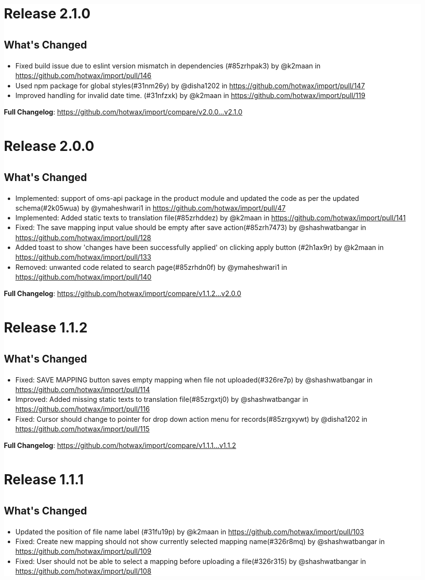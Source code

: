 # Release 2.1.0

## What's Changed
* Fixed build issue due to eslint version mismatch in dependencies (#85zrhpak3) by @k2maan in https://github.com/hotwax/import/pull/146
* Used npm package for global styles(#31nm26y) by @disha1202 in https://github.com/hotwax/import/pull/147
* Improved handling for invalid date time. (#31nfzxk) by @k2maan in https://github.com/hotwax/import/pull/119


**Full Changelog**: https://github.com/hotwax/import/compare/v2.0.0...v2.1.0

# Release 2.0.0

## What's Changed
* Implemented: support of oms-api package in the product module and updated the code as per the updated schema(#2k05wua) by @ymaheshwari1 in https://github.com/hotwax/import/pull/47
* Implemented: Added static texts to translation file(#85zrhddez) by @k2maan in https://github.com/hotwax/import/pull/141
* Fixed: The save mapping input value should be empty after save action(#85zrh7473) by @shashwatbangar in https://github.com/hotwax/import/pull/128
* Added toast to show 'changes have been successfully applied' on clicking apply button (#2h1ax9r) by @k2maan in https://github.com/hotwax/import/pull/133
* Removed: unwanted code related to search page(#85zrhdn0f) by @ymaheshwari1 in https://github.com/hotwax/import/pull/140


**Full Changelog**: https://github.com/hotwax/import/compare/v1.1.2...v2.0.0


# Release 1.1.2

## What's Changed
* Fixed: SAVE MAPPING button saves empty mapping when file not uploaded(#326re7p) by @shashwatbangar in https://github.com/hotwax/import/pull/114
* Improved: Added missing static texts to translation file(#85zrgxtj0) by @shashwatbangar in https://github.com/hotwax/import/pull/116
* Fixed: Cursor should change to pointer for drop down action menu for records(#85zrgxywt) by @disha1202 in https://github.com/hotwax/import/pull/115


**Full Changelog**: https://github.com/hotwax/import/compare/v1.1.1...v1.1.2

# Release 1.1.1

## What's Changed
* Updated the position of file name label (#31fu19p) by @k2maan in https://github.com/hotwax/import/pull/103
* Fixed: Create new mapping should not show currently selected mapping name(#326r8mq) by @shashwatbangar in https://github.com/hotwax/import/pull/109
* Fixed: User should not be able to select a mapping before uploading a file(#326r315) by @shashwatbangar in https://github.com/hotwax/import/pull/108
